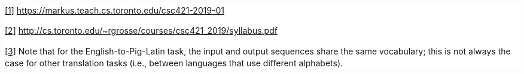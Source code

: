 <a href="#_ftnref1" name="_ftn1">[1]</a> <a href="https://markus.teach.cs.toronto.edu/csc421-2019-01">https://markus.teach.cs.toronto.edu/csc421-2019-01</a>

<a href="#_ftnref2" name="_ftn2">[2]</a> <a href="http://cs.toronto.edu/~rgrosse/courses/csc421_2019/syllabus.pdf">http://cs.toronto.edu/</a><a href="http://cs.toronto.edu/~rgrosse/courses/csc421_2019/syllabus.pdf">~</a><a href="http://cs.toronto.edu/~rgrosse/courses/csc421_2019/syllabus.pdf">rgrosse/courses/csc421_2019/syllabus.pdf</a>

<a href="#_ftnref3" name="_ftn3">[3]</a> Note that for the English-to-Pig-Latin task, the input and output sequences share the same vocabulary; this is not always the case for other translation tasks (i.e., between languages that use different alphabets).